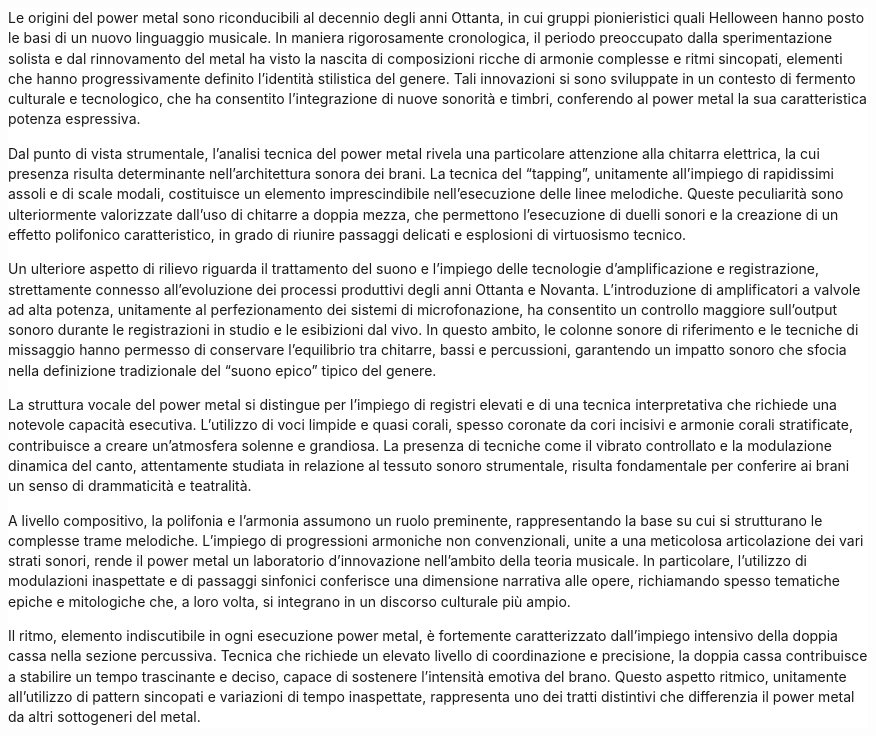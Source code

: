 Le origini del power metal sono riconducibili al decennio degli anni Ottanta, in cui gruppi
pionieristici quali Helloween hanno posto le basi di un nuovo linguaggio musicale. In maniera
rigorosamente cronologica, il periodo preoccupato dalla sperimentazione solista e dal rinnovamento
del metal ha visto la nascita di composizioni ricche di armonie complesse e ritmi sincopati,
elementi che hanno progressivamente definito l’identità stilistica del genere. Tali innovazioni si
sono sviluppate in un contesto di fermento culturale e tecnologico, che ha consentito l’integrazione
di nuove sonorità e timbri, conferendo al power metal la sua caratteristica potenza espressiva.

Dal punto di vista strumentale, l’analisi tecnica del power metal rivela una particolare attenzione
alla chitarra elettrica, la cui presenza risulta determinante nell’architettura sonora dei brani. La
tecnica del “tapping”, unitamente all’impiego di rapidissimi assoli e di scale modali, costituisce
un elemento imprescindibile nell’esecuzione delle linee melodiche. Queste peculiarità sono
ulteriormente valorizzate dall’uso di chitarre a doppia mezza, che permettono l’esecuzione di duelli
sonori e la creazione di un effetto polifonico caratteristico, in grado di riunire passaggi delicati
e esplosioni di virtuosismo tecnico.

Un ulteriore aspetto di rilievo riguarda il trattamento del suono e l’impiego delle tecnologie
d’amplificazione e registrazione, strettamente connesso all’evoluzione dei processi produttivi degli
anni Ottanta e Novanta. L’introduzione di amplificatori a valvole ad alta potenza, unitamente al
perfezionamento dei sistemi di microfonazione, ha consentito un controllo maggiore sull’output
sonoro durante le registrazioni in studio e le esibizioni dal vivo. In questo ambito, le colonne
sonore di riferimento e le tecniche di missaggio hanno permesso di conservare l’equilibrio tra
chitarre, bassi e percussioni, garantendo un impatto sonoro che sfocia nella definizione
tradizionale del “suono epico” tipico del genere.

La struttura vocale del power metal si distingue per l’impiego di registri elevati e di una tecnica
interpretativa che richiede una notevole capacità esecutiva. L’utilizzo di voci limpide e quasi
corali, spesso coronate da cori incisivi e armonie corali stratificate, contribuisce a creare
un’atmosfera solenne e grandiosa. La presenza di tecniche come il vibrato controllato e la
modulazione dinamica del canto, attentamente studiata in relazione al tessuto sonoro strumentale,
risulta fondamentale per conferire ai brani un senso di drammaticità e teatralità.

A livello compositivo, la polifonia e l’armonia assumono un ruolo preminente, rappresentando la base
su cui si strutturano le complesse trame melodiche. L’impiego di progressioni armoniche non
convenzionali, unite a una meticolosa articolazione dei vari strati sonori, rende il power metal un
laboratorio d’innovazione nell’ambito della teoria musicale. In particolare, l’utilizzo di
modulazioni inaspettate e di passaggi sinfonici conferisce una dimensione narrativa alle opere,
richiamando spesso tematiche epiche e mitologiche che, a loro volta, si integrano in un discorso
culturale più ampio.

Il ritmo, elemento indiscutibile in ogni esecuzione power metal, è fortemente caratterizzato
dall’impiego intensivo della doppia cassa nella sezione percussiva. Tecnica che richiede un elevato
livello di coordinazione e precisione, la doppia cassa contribuisce a stabilire un tempo trascinante
e deciso, capace di sostenere l’intensità emotiva del brano. Questo aspetto ritmico, unitamente
all’utilizzo di pattern sincopati e variazioni di tempo inaspettate, rappresenta uno dei tratti
distintivi che differenzia il power metal da altri sottogeneri del metal.
